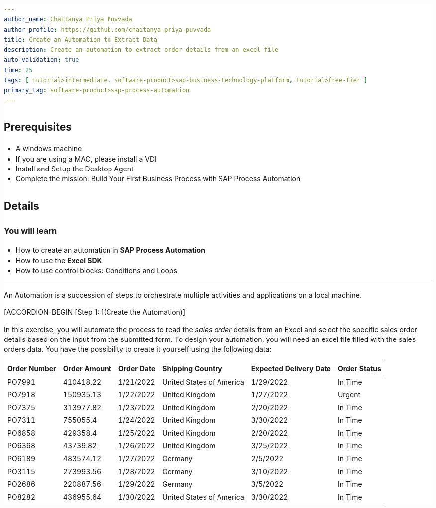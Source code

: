 ```yaml
---
author_name: Chaitanya Priya Puvvada
author_profile: https://github.com/chaitanya-priya-puvvada
title: Create an Automation to Extract Data
description: Create an automation to extract order details from an excel file
auto_validation: true
time: 25
tags: [ tutorial>intermediate, software-product>sap-business-technology-platform, tutorial>free-tier ]
primary_tag: software-product>sap-process-automation
---
```


## Prerequisites
  - A windows machine
  - If you are using a MAC, please install a VDI
  - [Install and Setup the Desktop Agent](spa-setup-desktop-agent)
  - Complete the mission: [Build Your First Business Process with SAP Process Automation](mission.sap-process-automation)

## Details
### You will learn
  - How to create an automation in **SAP Process Automation**
  - How to use the **Excel SDK**
  - How to use control blocks: Conditions and Loops

---
An Automation is a succession of steps to orchestrate multiple activities and applications on a local machine.

[ACCORDION-BEGIN [Step 1: ](Create the Automation)]

 In this exercise, you will automate the process to read the *sales order* details from an Excel and select the specific sales order details based on the input from the submitted form. To design your automation, you will need an excel file filled with the sales orders data. You have the possibility to create it yourself using the following data:

| Order Number| Order Amount | Order Date | Shipping Country         | Expected Delivery Date | Order Status
|  :----------| :------------|:-----------| :------------------------|:-----------------------|:-----------
|  PO7991     | 410418.22    | 1/21/2022	| United States of America | 1/29/2022	            | In Time
|  PO7918     | 150935.13	   | 1/22/2022	| United Kingdom           | 1/27/2022	            | Urgent
|  PO7375     | 313977.82	   | 1/23/2022	| United Kingdom	         | 2/20/2022              | In Time
|  PO7311     | 755055.4	   | 1/24/2022	| United Kingdom	         | 3/30/2022              | In Time
|  PO6858     | 429358.4     | 1/25/2022	| United Kingdom	         | 2/20/2022	            | In Time
|  PO6368     | 43739.82	   | 1/26/2022	| United Kingdom	         | 3/25/2022	            | In Time
|  PO6189     | 483574.12	   | 1/27/2022	| Germany	                 | 2/5/2022	              | In Time
|  PO3115     | 273993.56	   | 1/28/2022	| Germany	                 | 3/10/2022	            | In Time
|  PO2686     | 220887.56	   | 1/29/2022	| Germany	                 | 3/5/2022	              | In Time
|  PO8282     | 436955.64	   | 1/30/2022	| United States of America | 3/30/2022	            | In Time
